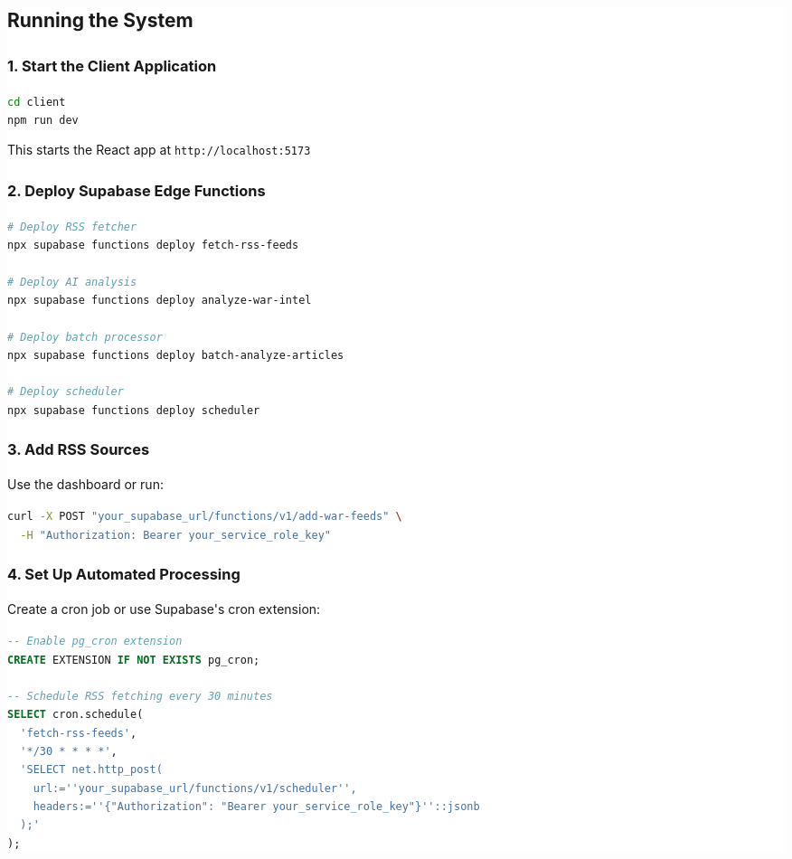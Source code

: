 ## Running the System

### 1. Start the Client Application

```bash
cd client
npm run dev
```

This starts the React app at `http://localhost:5173`

### 2. Deploy Supabase Edge Functions

```bash
# Deploy RSS fetcher
npx supabase functions deploy fetch-rss-feeds

# Deploy AI analysis
npx supabase functions deploy analyze-war-intel

# Deploy batch processor
npx supabase functions deploy batch-analyze-articles

# Deploy scheduler
npx supabase functions deploy scheduler
```

### 3. Add RSS Sources

Use the dashboard or run:

```bash
curl -X POST "your_supabase_url/functions/v1/add-war-feeds" \
  -H "Authorization: Bearer your_service_role_key"
```

### 4. Set Up Automated Processing

Create a cron job or use Supabase's cron extension:

```sql
-- Enable pg_cron extension
CREATE EXTENSION IF NOT EXISTS pg_cron;

-- Schedule RSS fetching every 30 minutes
SELECT cron.schedule(
  'fetch-rss-feeds',
  '*/30 * * * *',
  'SELECT net.http_post(
    url:=''your_supabase_url/functions/v1/scheduler'',
    headers:=''{"Authorization": "Bearer your_service_role_key"}''::jsonb
  );'
);
```
